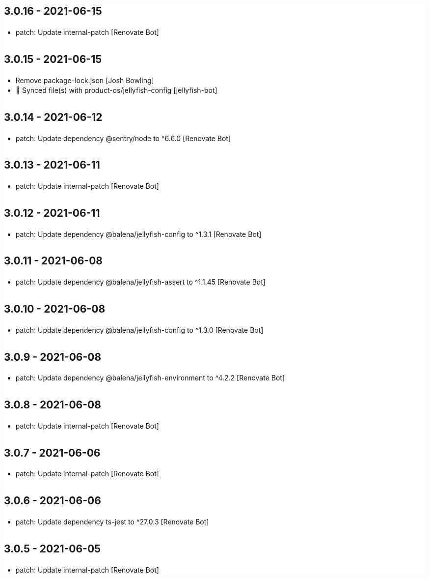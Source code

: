 ## 3.0.16 - 2021-06-15

* patch: Update internal-patch [Renovate Bot]

## 3.0.15 - 2021-06-15

* Remove package-lock.json [Josh Bowling]
* 🔄 Synced file(s) with product-os/jellyfish-config [jellyfish-bot]

## 3.0.14 - 2021-06-12

* patch: Update dependency @sentry/node to ^6.6.0 [Renovate Bot]

## 3.0.13 - 2021-06-11

* patch: Update internal-patch [Renovate Bot]

## 3.0.12 - 2021-06-11

* patch: Update dependency @balena/jellyfish-config to ^1.3.1 [Renovate Bot]

## 3.0.11 - 2021-06-08

* patch: Update dependency @balena/jellyfish-assert to ^1.1.45 [Renovate Bot]

## 3.0.10 - 2021-06-08

* patch: Update dependency @balena/jellyfish-config to ^1.3.0 [Renovate Bot]

## 3.0.9 - 2021-06-08

* patch: Update dependency @balena/jellyfish-environment to ^4.2.2 [Renovate Bot]

## 3.0.8 - 2021-06-08

* patch: Update internal-patch [Renovate Bot]

## 3.0.7 - 2021-06-06

* patch: Update internal-patch [Renovate Bot]

## 3.0.6 - 2021-06-06

* patch: Update dependency ts-jest to ^27.0.3 [Renovate Bot]

## 3.0.5 - 2021-06-05

* patch: Update internal-patch [Renovate Bot]
